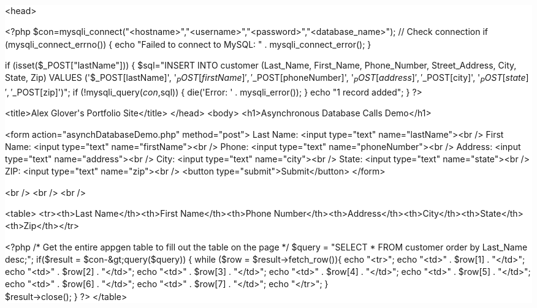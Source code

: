 &lt;head&gt;

&lt;?php
$con=mysqli_connect("&lt;hostname&gt;","&lt;username&gt;","&lt;password&gt;","&lt;database_name&gt;");
// Check connection
if (mysqli_connect_errno())
	{
	echo "Failed to connect to MySQL: " . mysqli_connect_error();
	}

if (isset($_POST["lastName"])) {
	$sql="INSERT INTO customer (Last_Name, First_Name, Phone_Number, Street_Address, City, State, Zip) VALUES ('$_POST[lastName]', '$_POST[firstName]', '$_POST[phoneNumber]', '$_POST[address]', '$_POST[city]', '$_POST[state]', '$_POST[zip]')";
	if (!mysqli_query($con,$sql))
	{
		die('Error: ' . mysqli_error());
	}
	echo "1 record added";
}
?&gt;

&lt;title&gt;Alex Glover's Portfolio Site&lt;/title&gt;
&lt;/head&gt;
&lt;body&gt;
&lt;h1&gt;Asynchronous Database Calls Demo&lt;/h1&gt;

&lt;form action="asynchDatabaseDemo.php" method="post"&gt;
Last Name: &lt;input type="text" name="lastName"&gt;&lt;br /&gt;
First Name: &lt;input type="text" name="firstName"&gt;&lt;br /&gt;
Phone: &lt;input type="text" name="phoneNumber"&gt;&lt;br /&gt;
Address: &lt;input type="text" name="address"&gt;&lt;br /&gt;
City: &lt;input type="text" name="city"&gt;&lt;br /&gt;
State: &lt;input type="text" name="state"&gt;&lt;br /&gt;
ZIP: &lt;input type="text" name="zip"&gt;&lt;br /&gt;
&lt;button type="submit"&gt;Submit&lt;/button&gt;
&lt;/form&gt;

&lt;br /&gt;
&lt;br /&gt;
&lt;br /&gt;

&lt;table&gt;
&lt;tr&gt;&lt;th&gt;Last Name&lt;/th&gt;&lt;th&gt;First Name&lt;/th&gt;&lt;th&gt;Phone Number&lt;/th&gt;&lt;th&gt;Address&lt;/th&gt;&lt;th&gt;City&lt;/th&gt;&lt;th&gt;State&lt;/th&gt;&lt;th&gt;Zip&lt;/th&gt;&lt;/tr&gt;

&lt;?php
/* Get the entire appgen table to fill out the table on the page */
$query = "SELECT * FROM customer order by Last_Name desc;";
if($result = $con-&gt;query($query)) {
	while ($row = $result-&gt;fetch_row()){
		echo "&lt;tr&gt;";
		echo "&lt;td&gt;" . $row[1] . "&lt;/td&gt;";
		echo "&lt;td&gt;" . $row[2] . "&lt;/td&gt;";
		echo "&lt;td&gt;" . $row[3] . "&lt;/td&gt;";
		echo "&lt;td&gt;" . $row[4] . "&lt;/td&gt;";
		echo "&lt;td&gt;" . $row[5] . "&lt;/td&gt;";
		echo "&lt;td&gt;" . $row[6] . "&lt;/td&gt;";
		echo "&lt;td&gt;" . $row[7] . "&lt;/td&gt;";
		echo "&lt;/tr&gt;";
	}	
	$result-&gt;close();
}
?&gt;
&lt;/table&gt;